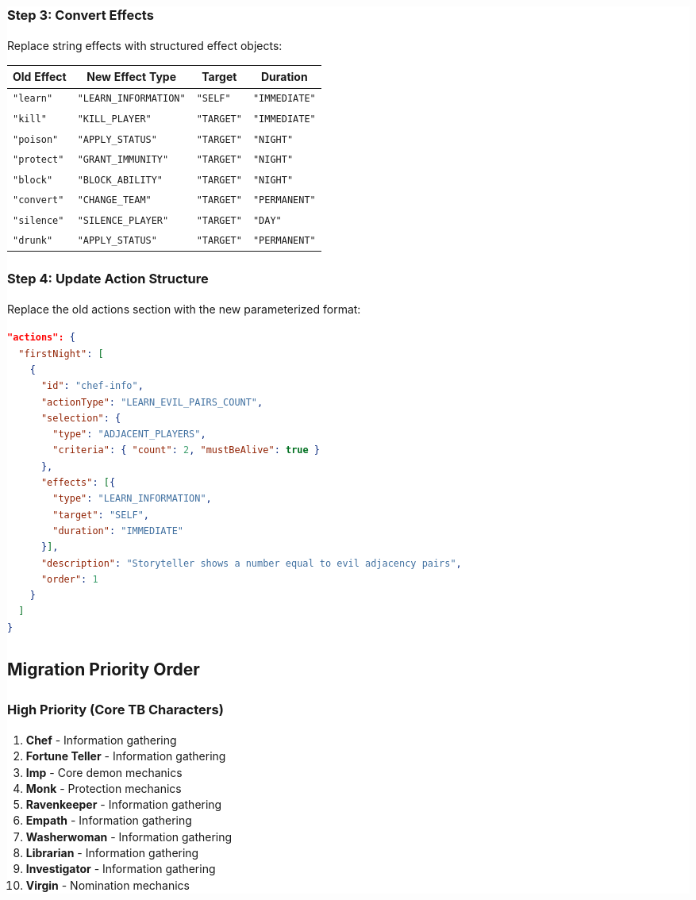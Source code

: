 ### Step 3: Convert Effects

Replace string effects with structured effect objects:

| Old Effect  | New Effect Type       | Target     | Duration      |
| ----------- | --------------------- | ---------- | ------------- |
| `"learn"`   | `"LEARN_INFORMATION"` | `"SELF"`   | `"IMMEDIATE"` |
| `"kill"`    | `"KILL_PLAYER"`       | `"TARGET"` | `"IMMEDIATE"` |
| `"poison"`  | `"APPLY_STATUS"`      | `"TARGET"` | `"NIGHT"`     |
| `"protect"` | `"GRANT_IMMUNITY"`    | `"TARGET"` | `"NIGHT"`     |
| `"block"`   | `"BLOCK_ABILITY"`     | `"TARGET"` | `"NIGHT"`     |
| `"convert"` | `"CHANGE_TEAM"`       | `"TARGET"` | `"PERMANENT"` |
| `"silence"` | `"SILENCE_PLAYER"`    | `"TARGET"` | `"DAY"`       |
| `"drunk"`   | `"APPLY_STATUS"`      | `"TARGET"` | `"PERMANENT"` |

### Step 4: Update Action Structure

Replace the old actions section with the new parameterized format:

```json
"actions": {
  "firstNight": [
    {
      "id": "chef-info",
      "actionType": "LEARN_EVIL_PAIRS_COUNT",
      "selection": {
        "type": "ADJACENT_PLAYERS",
        "criteria": { "count": 2, "mustBeAlive": true }
      },
      "effects": [{
        "type": "LEARN_INFORMATION",
        "target": "SELF",
        "duration": "IMMEDIATE"
      }],
      "description": "Storyteller shows a number equal to evil adjacency pairs",
      "order": 1
    }
  ]
}
```

## Migration Priority Order

### High Priority (Core TB Characters)

1. **Chef** - Information gathering
2. **Fortune Teller** - Information gathering
3. **Imp** - Core demon mechanics
4. **Monk** - Protection mechanics
5. **Ravenkeeper** - Information gathering
6. **Empath** - Information gathering
7. **Washerwoman** - Information gathering
8. **Librarian** - Information gathering
9. **Investigator** - Information gathering
10. **Virgin** - Nomination mechanics
